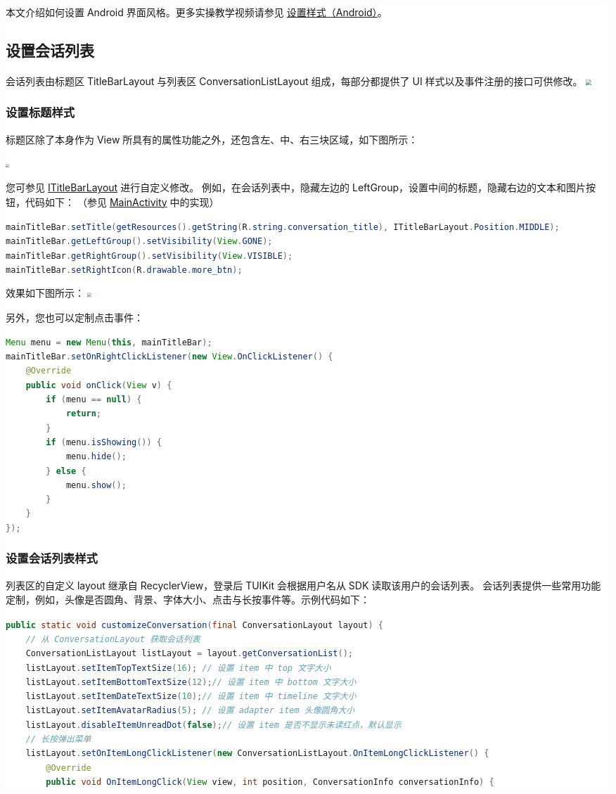 ﻿本文介绍如何设置 Android 界面风格。更多实操教学视频请参见 [设置样式（Android）](https://cloud.tencent.com/edu/learning/course-3130-57629)。

## 设置会话列表
会话列表由标题区 TitleBarLayout 与列表区 ConversationListLayout 组成，每部分都提供了 UI 样式以及事件注册的接口可供修改。
<img src="https://qcloudimg.tencent-cloud.cn/raw/7d4c12e1246ce6b6c786114eda7b3532.png" style="zoom:50%;"/>

### 设置标题样式
标题区除了本身作为 View 所具有的属性功能之外，还包含左、中、右三块区域，如下图所示：

<img src="https://qcloudimg.tencent-cloud.cn/raw/6dec8fa21bb42ea6c70d6e898634c28d.png" style="zoom:30%;"/>

您可参见 [ITitleBarLayout](https://github.com/tencentyun/TIMSDK/blob/master/Android/TUIKit/TUICore/tuicore/src/main/java/com/tencent/qcloud/tuicore/component/interfaces/ITitleBarLayout.java) 进行自定义修改。
例如，在会话列表中，隐藏左边的 LeftGroup，设置中间的标题，隐藏右边的文本和图片按钮，代码如下：
（参见 [MainActivity](https://github.com/tencentyun/TIMSDK/blob/master/Android/Demo/app/src/main/java/com/tencent/qcloud/tim/demo/main/MainActivity.java) 中的实现）
```java
mainTitleBar.setTitle(getResources().getString(R.string.conversation_title), ITitleBarLayout.Position.MIDDLE);
mainTitleBar.getLeftGroup().setVisibility(View.GONE);
mainTitleBar.getRightGroup().setVisibility(View.VISIBLE);
mainTitleBar.setRightIcon(R.drawable.more_btn);
```
效果如下图所示：
<img src="https://qcloudimg.tencent-cloud.cn/raw/437e94c85bd411c4f58a57ed7912bc12.jpg" style="zoom:40%;"/>

另外，您也可以定制点击事件：
```java
Menu menu = new Menu(this, mainTitleBar);
mainTitleBar.setOnRightClickListener(new View.OnClickListener() {
    @Override
    public void onClick(View v) {
        if (menu == null) {
            return;
        }
        if (menu.isShowing()) {
            menu.hide();
        } else {
            menu.show();
        }
    }
});
```


### 设置会话列表样式

列表区的自定义 layout 继承自 RecyclerView，登录后 TUIKit 会根据用户名从 SDK 读取该用户的会话列表。
会话列表提供一些常用功能定制，例如，头像是否圆角、背景、字体大小、点击与长按事件等。示例代码如下：

```java
public static void customizeConversation(final ConversationLayout layout) {
    // 从 ConversationLayout 获取会话列表
    ConversationListLayout listLayout = layout.getConversationList();
    listLayout.setItemTopTextSize(16); // 设置 item 中 top 文字大小
    listLayout.setItemBottomTextSize(12);// 设置 item 中 bottom 文字大小
    listLayout.setItemDateTextSize(10);// 设置 item 中 timeline 文字大小
    listLayout.setItemAvatarRadius(5); // 设置 adapter item 头像圆角大小
    listLayout.disableItemUnreadDot(false);// 设置 item 是否不显示未读红点，默认显示
    // 长按弹出菜单
    listLayout.setOnItemLongClickListener(new ConversationListLayout.OnItemLongClickListener() {
        @Override
        public void OnItemLongClick(View view, int position, ConversationInfo conversationInfo) {
```
